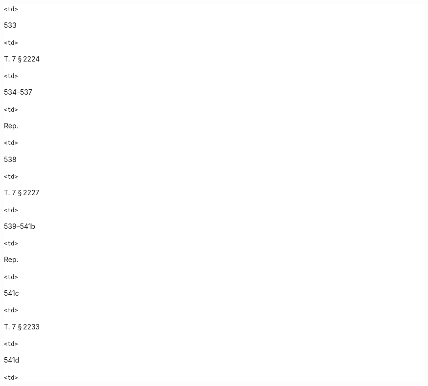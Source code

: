     <td> 

533  </td>

    <td> 

T. 7 § 2224  </td>

  </tr>

  <tr>

    <td> 

534–537  </td>

    <td> 

Rep.  </td>

  </tr>

  <tr>

    <td> 

538  </td>

    <td> 

T. 7 § 2227  </td>

  </tr>

  <tr>

    <td> 

539–541b  </td>

    <td> 

Rep.  </td>

  </tr>

  <tr>

    <td> 

541c  </td>

    <td> 

T. 7 § 2233  </td>

  </tr>

  <tr>

    <td> 

541d  </td>

    <td> 
